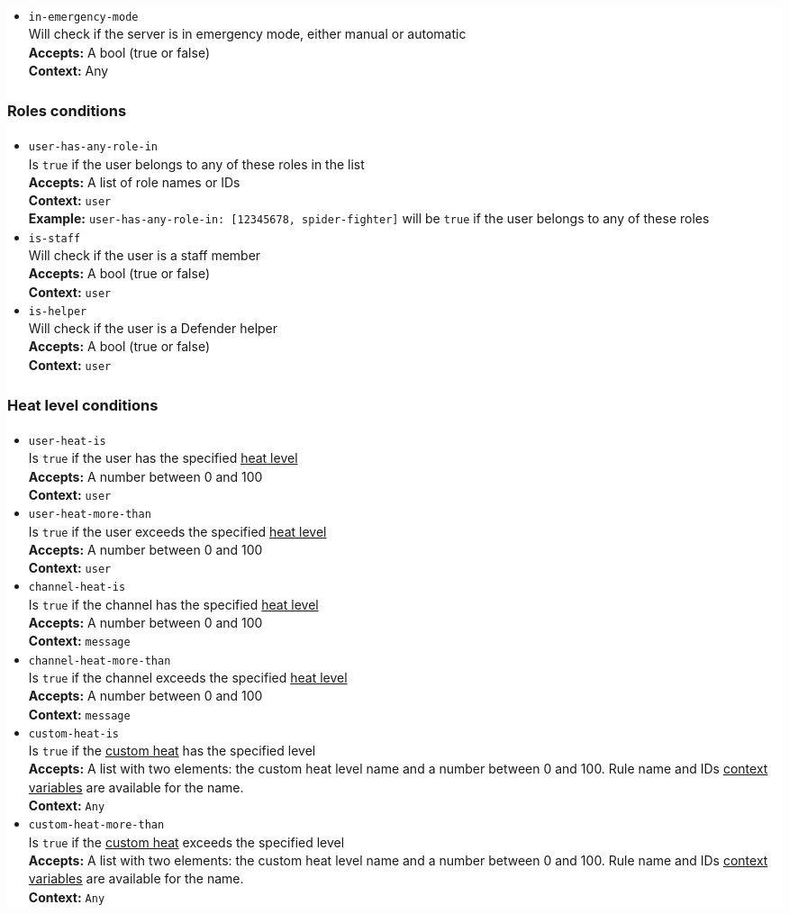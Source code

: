 * `in-emergency-mode`  
Will check if the server is in emergency mode, either manual or automatic  
**Accepts:** A bool (true or false)    
**Context:** Any  

### Roles conditions

* `user-has-any-role-in`  
Is `true` if the user belongs to any of these roles in the list  
**Accepts:** A list of role names or IDs  
**Context:** `user`  
**Example:** `user-has-any-role-in: [12345678, spider-fighter]` will be `true` if the user belongs to any of these roles  
* `is-staff`  
Will check if the user is a staff member  
**Accepts:** A bool (true or false)    
**Context:** `user`  
* `is-helper`  
Will check if the user is a Defender helper  
**Accepts:** A bool (true or false)    
**Context:** `user`  

### Heat level conditions

* `user-heat-is`  
Is `true` if the user has the specified [heat level](#heat-level)  
**Accepts:** A number between 0 and 100    
**Context:** `user`  
* `user-heat-more-than`  
Is `true` if the user exceeds the specified [heat level](#heat-level)  
**Accepts:** A number between 0 and 100    
**Context:** `user`  
* `channel-heat-is`  
Is `true` if the channel has the specified [heat level](#heat-level)  
**Accepts:** A number between 0 and 100    
**Context:** `message`  
* `channel-heat-more-than`  
Is `true` if the channel exceeds the specified [heat level](#heat-level)  
**Accepts:** A number between 0 and 100    
**Context:** `message`  
* `custom-heat-is`  
Is `true` if the [custom heat](/defender-docs/warden/overview#custom-heat-level) has the specified level  
**Accepts:** A list with two elements: the custom heat level name and a number between 0 and 100. Rule name and IDs [context variables](/defender-docs/warden/overview#context-variables) are available for the name.  
**Context:** `Any`  
* `custom-heat-more-than`  
Is `true` if the [custom heat](/defender-docs/warden/overview#custom-heat-level) exceeds the specified level  
**Accepts:** A list with two elements: the custom heat level name and a number between 0 and 100. Rule name and IDs [context variables](/defender-docs/warden/overview#context-variables) are available for the name.  
**Context:** `Any`
